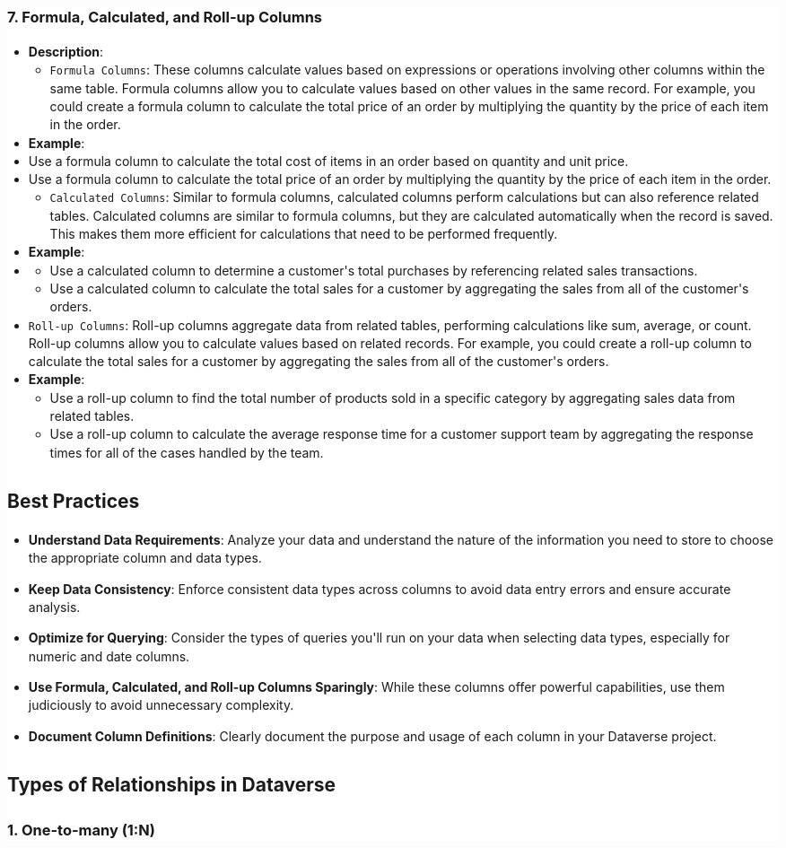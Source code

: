 ### 7. Formula, Calculated, and Roll-up Columns

- **Description**:
  - `Formula Columns`: These columns calculate values based on expressions or operations involving other columns within the same table. Formula columns allow you to calculate values based on other values in the same record. For example, you could create a formula column to calculate the total price of an order by multiplying the quantity by the price of each item in the order.
- **Example**:
- Use a formula column to calculate the total cost of items in an order based on quantity and unit price.
- Use a formula column to calculate the total price of an order by multiplying the quantity by the price of each item in the order.
  - `Calculated Columns`: Similar to formula columns, calculated columns perform calculations but can also reference related tables. Calculated columns are similar to formula columns, but they are calculated automatically when the record is saved. This makes them more efficient for calculations that need to be performed frequently.
- **Example**:
-   - Use a calculated column to determine a customer's total purchases by referencing related sales transactions.
    - Use a calculated column to calculate the total sales for a customer by aggregating the sales from all of the customer's orders.
  - `Roll-up Columns`: Roll-up columns aggregate data from related tables, performing calculations like sum, average, or count. Roll-up columns allow you to calculate values based on related records. For example, you could create a roll-up column to calculate the total sales for a customer by aggregating the sales from all of the customer's orders.
- **Example**:
  - Use a roll-up column to find the total number of products sold in a specific category by aggregating sales data from related tables.
  - Use a roll-up column to calculate the average response time for a customer support team by aggregating the response times for all of the cases handled by the team.

## Best Practices

- **Understand Data Requirements**: Analyze your data and understand the nature of the information you need to store to choose the appropriate column and data types.

- **Keep Data Consistency**: Enforce consistent data types across columns to avoid data entry errors and ensure accurate analysis.

- **Optimize for Querying**: Consider the types of queries you'll run on your data when selecting data types, especially for numeric and date columns.

- **Use Formula, Calculated, and Roll-up Columns Sparingly**: While these columns offer powerful capabilities, use them judiciously to avoid unnecessary complexity.

- **Document Column Definitions**: Clearly document the purpose and usage of each column in your Dataverse project.

## Types of Relationships in Dataverse

### 1. One-to-many (1:N)
